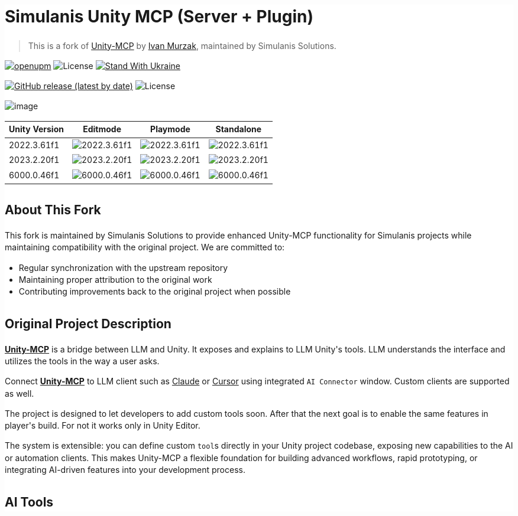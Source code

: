 # Simulanis Unity MCP (Server + Plugin)

> This is a fork of [Unity-MCP](https://github.com/IvanMurzak/Unity-MCP) by [Ivan Murzak](https://github.com/IvanMurzak), maintained by Simulanis Solutions.

[![openupm](https://img.shields.io/npm/v/com.simulanis.unity.mcp?label=openupm&registry_uri=https://package.openupm.com)](https://openupm.com/packages/com.simulanis.unity.mcp/) ![License](https://img.shields.io/github/license/IvanMurzak/Unity-MCP) [![Stand With Ukraine](https://raw.githubusercontent.com/vshymanskyy/StandWithUkraine/main/badges/StandWithUkraine.svg)](https://stand-with-ukraine.pp.ua)

[![GitHub release (latest by date)](https://img.shields.io/github/v/release/Team-Simulanis/Unity-MCP)](https://github.com/Team-Simulanis/Unity-MCP/releases/latest) ![License](https://img.shields.io/github/license/IvanMurzak/Unity-MCP)

![image](https://github.com/user-attachments/assets/8f595879-a578-421a-a06d-8c194af874f7)

| Unity Version | Editmode | Playmode | Standalone |
|---------------|----------|----------|------------|
| 2022.3.61f1   | ![2022.3.61f1](https://img.shields.io/github/actions/workflow/status/IvanMurzak/Unity-MCP/2022.3.61f1_editmode.yml?label=2022.3.61f1-editmode) | ![2022.3.61f1](https://img.shields.io/github/actions/workflow/status/IvanMurzak/Unity-MCP/2022.3.61f1_playmode.yml?label=2022.3.61f1-playmode) | ![2022.3.61f1](https://img.shields.io/github/actions/workflow/status/IvanMurzak/Unity-MCP/2022.3.61f1_standalone.yml?label=2022.3.61f1-standalone) |
| 2023.2.20f1   | ![2023.2.20f1](https://img.shields.io/github/actions/workflow/status/IvanMurzak/Unity-MCP/2023.2.20f1_editmode.yml?label=2023.2.20f1-editmode) | ![2023.2.20f1](https://img.shields.io/github/actions/workflow/status/IvanMurzak/Unity-MCP/2023.2.20f1_playmode.yml?label=2023.2.20f1-playmode) | ![2023.2.20f1](https://img.shields.io/github/actions/workflow/status/IvanMurzak/Unity-MCP/2023.2.20f1_standalone.yml?label=2023.2.20f1-standalone) |
| 6000.0.46f1   | ![6000.0.46f1](https://img.shields.io/github/actions/workflow/status/IvanMurzak/Unity-MCP/6000.0.46f1_editmode.yml?label=6000.0.46f1-editmode) | ![6000.0.46f1](https://img.shields.io/github/actions/workflow/status/IvanMurzak/Unity-MCP/6000.0.46f1_playmode.yml?label=6000.0.46f1-playmode) | ![6000.0.46f1](https://img.shields.io/github/actions/workflow/status/IvanMurzak/Unity-MCP/6000.0.46f1_standalone.yml?label=6000.0.46f1-standalone) |

## About This Fork

This fork is maintained by Simulanis Solutions to provide enhanced Unity-MCP functionality for Simulanis projects while maintaining compatibility with the original project. We are committed to:

- Regular synchronization with the upstream repository
- Maintaining proper attribution to the original work
- Contributing improvements back to the original project when possible

## Original Project Description

**[Unity-MCP](https://github.com/IvanMurzak/Unity-MCP)** is a bridge between LLM and Unity. It exposes and explains to LLM Unity's tools. LLM understands the interface and utilizes the tools in the way a user asks.

Connect **[Unity-MCP](https://github.com/IvanMurzak/Unity-MCP)** to LLM client such as [Claude](https://claude.ai/download) or [Cursor](https://www.cursor.com/) using integrated `AI Connector` window. Custom clients are supported as well.

The project is designed to let developers to add custom tools soon. After that the next goal is to enable the same features in player's build. For not it works only in Unity Editor.

The system is extensible: you can define custom `tool`s directly in your Unity project codebase, exposing new capabilities to the AI or automation clients. This makes Unity-MCP a flexible foundation for building advanced workflows, rapid prototyping, or integrating AI-driven features into your development process.

## AI Tools
